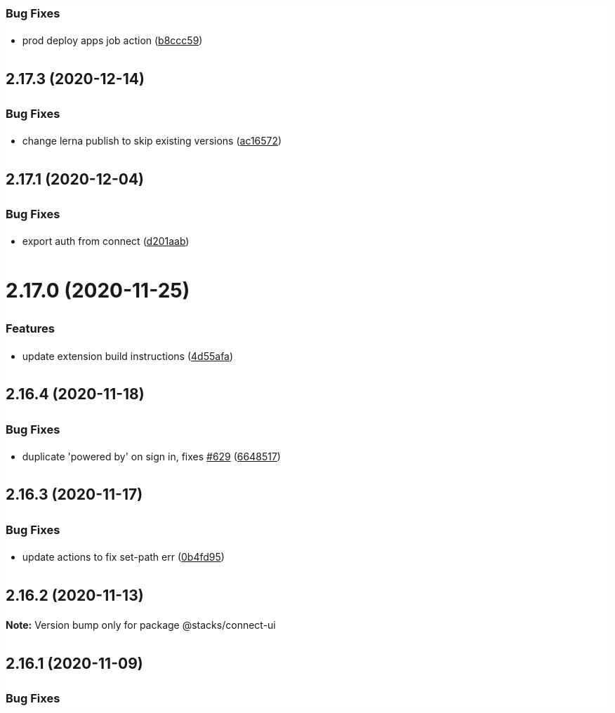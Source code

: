 ### Bug Fixes

- prod deploy apps job action ([b8ccc59](https://github.com/blockstack/ux/commit/b8ccc59d1c024705b80991ecb604030f8590e89d))

## 2.17.3 (2020-12-14)

### Bug Fixes

- change lerna publish to skip existing versions ([ac16572](https://github.com/blockstack/ux/commit/ac16572dba7e8d3e770bb4ba61d77094bcad02f9))

## 2.17.1 (2020-12-04)

### Bug Fixes

- export auth from connect ([d201aab](https://github.com/blockstack/ux/commit/d201aab14f2ced0b5f666be571035b7cbf76c602))

# 2.17.0 (2020-11-25)

### Features

- update extension build instructions ([4d55afa](https://github.com/blockstack/ux/commit/4d55afa51dbc3b4cedb81de679b16b91b2df007c))

## 2.16.4 (2020-11-18)

### Bug Fixes

- duplicate 'powered by' on sign in, fixes [#629](https://github.com/blockstack/ux/issues/629) ([6648517](https://github.com/blockstack/ux/commit/6648517e01cdd34a91225dfe08483055b418439c))

## 2.16.3 (2020-11-17)

### Bug Fixes

- update actions to fix set-path err ([0b4fd95](https://github.com/blockstack/ux/commit/0b4fd955f920d5c549690945a18673ea5f0462ae))

## 2.16.2 (2020-11-13)

**Note:** Version bump only for package @stacks/connect-ui

## 2.16.1 (2020-11-09)

### Bug Fixes
